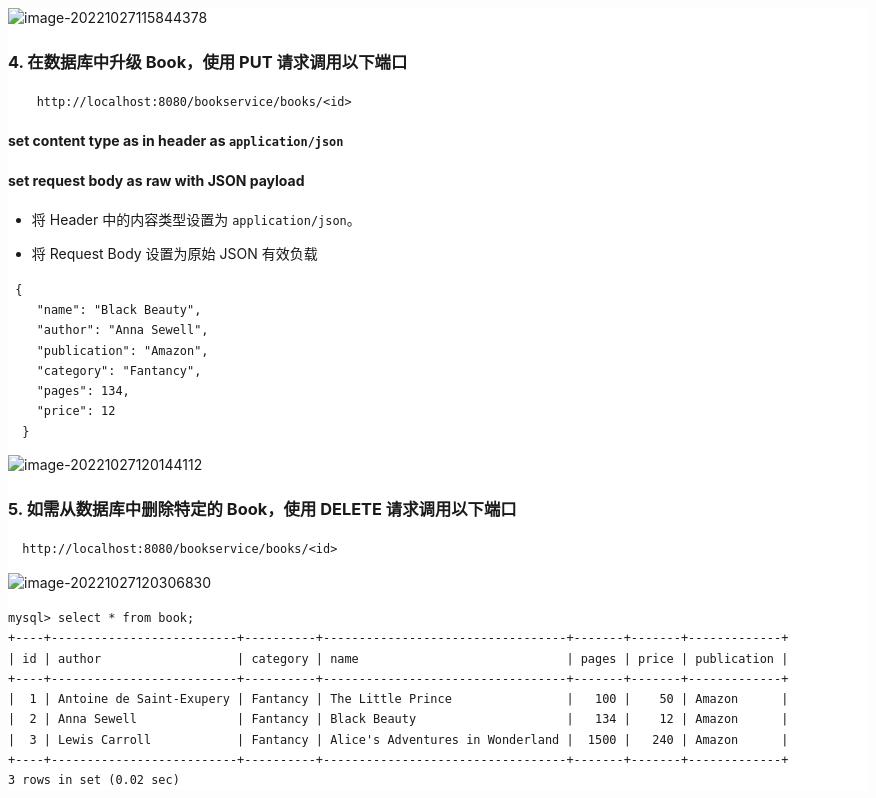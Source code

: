 ![image-20221027115844378](https://github.com/matrixorigin/artwork/blob/main/docs/tutorial/hibernate/image-20221027115844378.png?raw=true)

### 4. 在数据库中升级 Book，使用 PUT 请求调用以下端口

```
	http://localhost:8080/bookservice/books/<id>
```

#### set content type as in header as `application/json`

#### set request body as raw with JSON payload

- 将 Header 中的内容类型设置为 `application/json`。

- 将 Request Body 设置为原始 JSON 有效负载

```
 {
    "name": "Black Beauty",
    "author": "Anna Sewell",
    "publication": "Amazon",
    "category": "Fantancy",
    "pages": 134,
    "price": 12
  }
```

![image-20221027120144112](https://github.com/matrixorigin/artwork/blob/main/docs/tutorial/hibernate/image-20221027120144112.png?raw=true)

### 5. 如需从数据库中删除特定的 Book，使用 DELETE 请求调用以下端口

```
  http://localhost:8080/bookservice/books/<id>
```

![image-20221027120306830](https://github.com/matrixorigin/artwork/blob/main/docs/tutorial/hibernate/image-20221027120306830.png?raw=true)

```
mysql> select * from book;
+----+--------------------------+----------+----------------------------------+-------+-------+-------------+
| id | author                   | category | name                             | pages | price | publication |
+----+--------------------------+----------+----------------------------------+-------+-------+-------------+
|  1 | Antoine de Saint-Exupery | Fantancy | The Little Prince                |   100 |    50 | Amazon      |
|  2 | Anna Sewell              | Fantancy | Black Beauty                     |   134 |    12 | Amazon      |
|  3 | Lewis Carroll            | Fantancy | Alice's Adventures in Wonderland |  1500 |   240 | Amazon      |
+----+--------------------------+----------+----------------------------------+-------+-------+-------------+
3 rows in set (0.02 sec)
```
